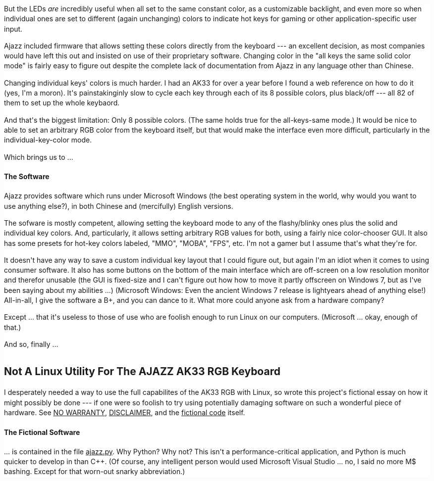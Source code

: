 But the LEDs *are* incredibly useful when all set to the same constant color, as a customizable backlight, and even more so when individual ones are set to different (again unchanging) colors to indicate hot keys for gaming or other application-specific user input.

Ajazz included firmware that allows setting these colors directly from the keyboard --- an excellent decision, as most companies would have left this out and insisted on use of their proprietary software. Changing color in the "all keys the same solid color mode" is fairly easy to figure out despite the complete lack of documentation from Ajazz in any language other than Chinese.

Changing individual keys' colors is much harder. I had an AK33 for over a year before I found a web reference on how to do it (yes, I'm a moron). It's painstakinginly slow to cycle each key through each of its 8 possible colors, plus black/off --- all 82 of them to set up the whole keybaord.

And that's the biggest limitation: Only 8 possible colors. (The same holds true for the all-keys-same mode.) It would be nice to able to set an arbitrary RGB color from the keyboard itself, but that would make the interface even more difficult, particularly in the individual-key-color mode.

Which brings us to ...

#### The Software

Ajazz provides software which runs under Microsoft Windows (the best operating system in the world, why would you want to use anything else?), in both Chinese and (mercifully) English versions.

The sofware is mostly competent, allowing setting the keyboard mode to any of the flashy/blinky ones plus the solid and individual key colors. And, particularly, it allows setting arbitrary RGB values for both, using a fairly nice color-chooser GUI. It also has some presets for hot-key colors labeled, "MMO", "MOBA", "FPS", etc.  I'm not a gamer but I assume that's what they're for.

It doesn't have any way to save a custom individual key layout that I could figure out, but again I'm an idiot when it comes to using consumer software. It also has some buttons on the bottom of the main interface which are off-screen on a low resolution monitor and therefor unusable (the GUI is fixed-size and I can't figure out how how to move it partly offscreen on Windows 7, but as I've been saying about my abilities ...) (Microsoft Windows: Even the ancient Windows 7 release is lightyears ahead of anything else!) All-in-all, I give the software a B+, and you can dance to it. What more could anyone ask from a hardware company?

Except ... that it's useless to those of use who are foolish enough to run Linux on our computers. (Microsoft ... okay, enough of that.)

And so, finally ...


Not A Linux Utility For The AJAZZ AK33 RGB Keyboard 
---------------------------------------------------

I desperately needed a way to use the full capabilites of the AK33 RGB with Linux, so wrote this project's fictional essay on how it might possibly be done --- if one were so foolish to try using potentially damaging software on such a wonderful piece of hardware. See [NO WARRANTY](#no_warranty),  [DISCLAIMER](#disclaimer), and the [fictional code](./ajazz.py) itself.

#### The Fictional Software

... is contained in the file [ajazz.py](./ajazz.py). Why Python? Why not? This isn't a performance-critical application, and Python is much quicker to develop in than C++. (Of course, any intelligent person would used Microsoft Visual Studio ... no, I said no more M$ bashing. Except for that worn-out snarky abbreviation.)
